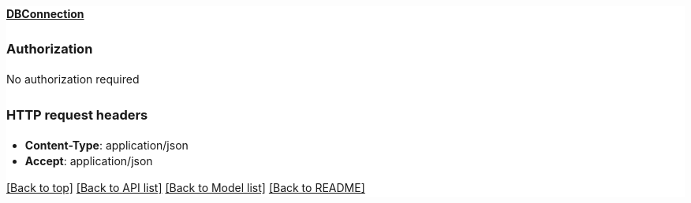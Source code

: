 [**DBConnection**](DBConnection.md)

### Authorization

No authorization required

### HTTP request headers

 - **Content-Type**: application/json
 - **Accept**: application/json

[[Back to top]](#) [[Back to API list]](../README.md#documentation-for-api-endpoints) [[Back to Model list]](../README.md#documentation-for-models) [[Back to README]](../README.md)

